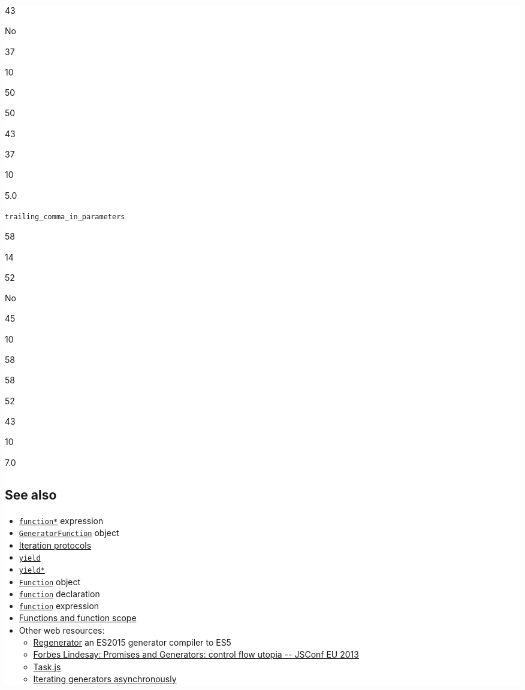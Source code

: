 43

No

37

10

50

50

43

37

10

5.0

`trailing_comma_in_parameters`

58

14

52

No

45

10

58

58

52

43

10

7.0

## See also

-   [`function*`](../operators/function*) expression
-   [`GeneratorFunction`](../global_objects/generatorfunction) object
-   [Iteration protocols](../iteration_protocols)
-   [`yield`](../operators/yield)
-   [`yield*`](../operators/yield*)
-   [`Function`](../global_objects/function) object
-   [`function`](function) declaration
-   [`function`](../operators/function) expression
-   [Functions and function scope](../functions)
-   Other web resources:
    -   [Regenerator](https://facebook.github.io/regenerator/) an ES2015 generator compiler to ES5
    -   [Forbes Lindesay: Promises and Generators: control flow utopia -- JSConf EU 2013](https://www.youtube.com/watch?v=qbKWsbJ76-s)
    -   [Task.js](https://github.com/mozilla/task.js)
    -   [Iterating generators asynchronously](https://github.com/getify/You-Dont-Know-JS/blob/1st-ed/async%20%26%20performance/ch4.md#iterating-generators-asynchronously)
